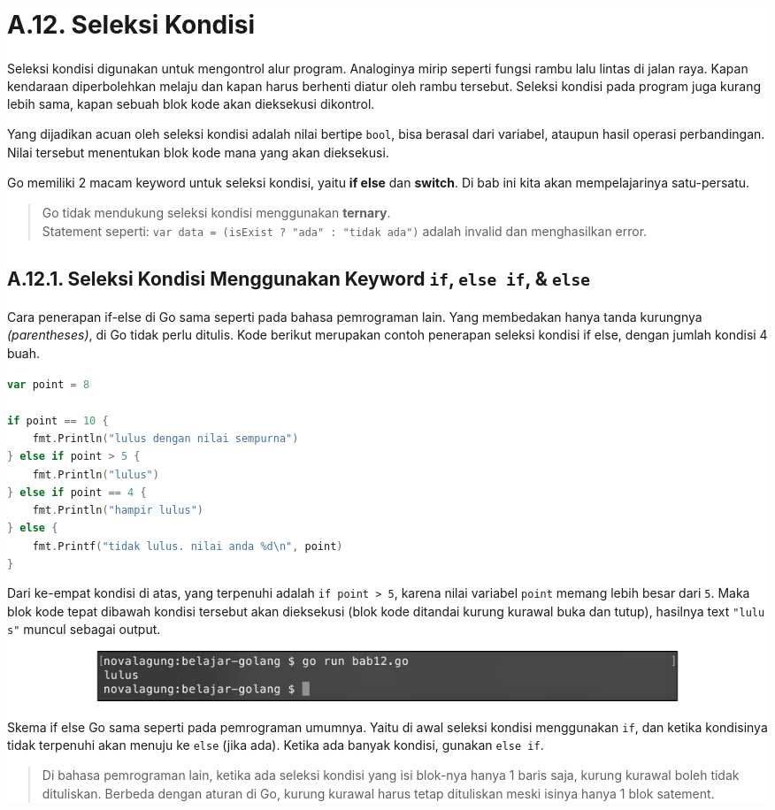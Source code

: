 # A.12. Seleksi Kondisi

Seleksi kondisi digunakan untuk mengontrol alur program. Analoginya mirip seperti fungsi rambu lalu lintas di jalan raya. Kapan kendaraan diperbolehkan melaju dan kapan harus berhenti diatur oleh rambu tersebut. Seleksi kondisi pada program juga kurang lebih sama, kapan sebuah blok kode akan dieksekusi dikontrol.

Yang dijadikan acuan oleh seleksi kondisi adalah nilai bertipe `bool`, bisa berasal dari variabel, ataupun hasil operasi perbandingan. Nilai tersebut menentukan blok kode mana yang akan dieksekusi.

Go memiliki 2 macam keyword untuk seleksi kondisi, yaitu **if else** dan **switch**. Di bab ini kita akan mempelajarinya satu-persatu.

> Go tidak mendukung seleksi kondisi menggunakan **ternary**.<br />Statement seperti: `var data = (isExist ? "ada" : "tidak ada")` adalah invalid dan menghasilkan error.

## A.12.1. Seleksi Kondisi Menggunakan Keyword `if`, `else if`, & `else`

Cara penerapan if-else di Go sama seperti pada bahasa pemrograman lain. Yang membedakan hanya tanda kurungnya *(parentheses)*, di Go tidak perlu ditulis. Kode berikut merupakan contoh penerapan seleksi kondisi if else, dengan jumlah kondisi 4 buah.

```go
var point = 8

if point == 10 {
    fmt.Println("lulus dengan nilai sempurna")
} else if point > 5 {
    fmt.Println("lulus")
} else if point == 4 {
    fmt.Println("hampir lulus")
} else {
    fmt.Printf("tidak lulus. nilai anda %d\n", point)
}
```

Dari ke-empat kondisi di atas, yang terpenuhi adalah `if point > 5`, karena nilai variabel `point` memang lebih besar dari `5`. Maka blok kode tepat dibawah kondisi tersebut akan dieksekusi (blok kode ditandai kurung kurawal buka dan tutup), hasilnya text `"lulus"` muncul sebagai output.

![Seleksi kondisi `if` - `else`](images/A.12_1_if_else.png)

Skema if else Go sama seperti pada pemrograman umumnya. Yaitu di awal seleksi kondisi menggunakan `if`, dan ketika kondisinya tidak terpenuhi akan menuju ke `else` (jika ada). Ketika ada banyak kondisi, gunakan `else if`.

> Di bahasa pemrograman lain, ketika ada seleksi kondisi yang isi blok-nya hanya 1 baris saja, kurung kurawal boleh tidak dituliskan. Berbeda dengan aturan di Go, kurung kurawal harus tetap dituliskan meski isinya hanya 1 blok satement.
